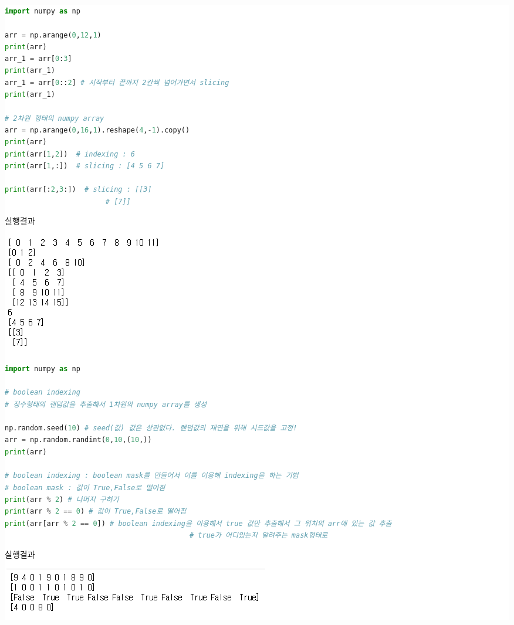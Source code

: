 ```python
import numpy as np

arr = np.arange(0,12,1)
print(arr)
arr_1 = arr[0:3]
print(arr_1)
arr_1 = arr[0::2] # 시작부터 끝까지 2칸씩 넘어가면서 slicing
print(arr_1)

# 2차원 형태의 numpy array
arr = np.arange(0,16,1).reshape(4,-1).copy()
print(arr)
print(arr[1,2])  # indexing : 6
print(arr[1,:])  # slicing : [4 5 6 7]

print(arr[:2,3:])  # slicing : [[3]
                        # [7]]
```

실행결과

![image-20191207161428813](assets/image-20191207161428813.png)

```python
import numpy as np

# boolean indexing
# 정수형태의 랜덤값을 추출해서 1차원의 numpy array를 생성

np.random.seed(10) # seed(값) 값은 상관없다. 랜덤값의 재연을 위해 시드값을 고정!
arr = np.random.randint(0,10,(10,))
print(arr)

# boolean indexing : boolean mask를 만들어서 이를 이용해 indexing을 하는 기법
# boolean mask : 값이 True,False로 떨어짐
print(arr % 2) # 나머지 구하기
print(arr % 2 == 0) # 값이 True,False로 떨어짐
print(arr[arr % 2 == 0]) # boolean indexing을 이용해서 true 값만 추출해서 그 위치의 arr에 있는 값 추출
                                            # true가 어디있는지 알려주는 mask형태로
```

실행결과

![image-20191207161446847](assets/image-20191207161446847.png)

